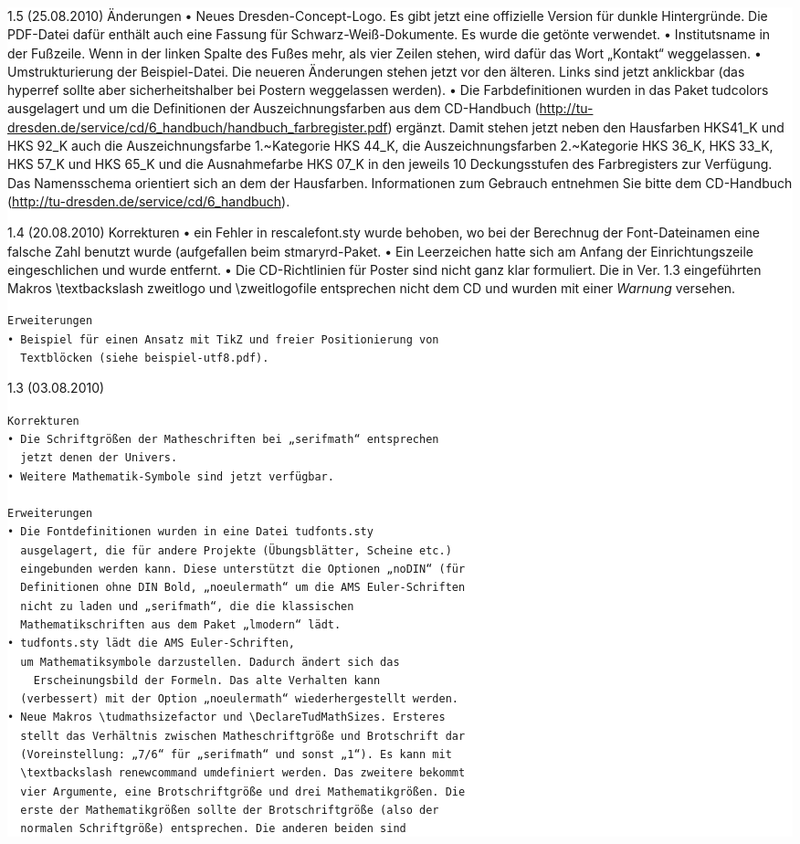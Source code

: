 1.5 (25.08.2010)
    Änderungen
	• Neues Dresden-Concept-Logo. Es gibt jetzt eine offizielle Version
	  für dunkle Hintergründe. Die PDF-Datei dafür enthält auch eine
	  Fassung für Schwarz-Weiß-Dokumente. Es wurde die getönte verwendet.
	• Institutsname in der Fußzeile. Wenn in der linken Spalte des Fußes
	  mehr, als vier Zeilen stehen, wird dafür das Wort „Kontakt“
	  weggelassen.
	• Umstrukturierung der Beispiel-Datei. Die neueren Änderungen
	  stehen jetzt vor den älteren. Links sind jetzt anklickbar (das
	  hyperref sollte aber sicherheitshalber bei Postern weggelassen
	  werden).
	• Die Farbdefinitionen wurden in das Paket tudcolors ausgelagert und
	  um die Definitionen der Auszeichnungsfarben aus dem CD-Handbuch
	  (http://tu-dresden.de/service/cd/6_handbuch/handbuch_farbregister.pdf)
	  ergänzt.
	  Damit stehen jetzt neben den Hausfarben HKS41_K und HKS 92_K auch
	  die Auszeichnungsfarbe 1.~Kategorie HKS 44_K, die
	  Auszeichnungsfarben 2.~Kategorie HKS 36_K, HKS 33_K, HKS 57_K und
	  HKS 65_K und die Ausnahmefarbe HKS 07_K in den jeweils 10
	  Deckungsstufen des Farbregisters zur Verfügung. Das Namensschema
	  orientiert sich an dem der Hausfarben.
  	  Informationen zum Gebrauch entnehmen Sie bitte dem CD-Handbuch
	  (http://tu-dresden.de/service/cd/6_handbuch).

1.4 (20.08.2010)
    Korrekturen
	• ein Fehler in rescalefont.sty wurde behoben, wo bei der
	  Berechnug der Font-Dateinamen eine falsche Zahl benutzt wurde
	  (aufgefallen beim stmaryrd-Paket.
 	• Ein Leerzeichen hatte sich am Anfang der Einrichtungszeile
 	  eingeschlichen und wurde entfernt.
 	• Die CD-Richtlinien für Poster sind nicht ganz klar
 	  formuliert. Die in Ver. 1.3 eingeführten Makros \textbackslash
	  zweitlogo und \zweitlogofile entsprechen nicht dem
 	  CD und wurden mit einer *Warnung* versehen.
    
    Erweiterungen
	• Beispiel für einen Ansatz mit TikZ und freier Positionierung von
	  Textblöcken (siehe beispiel-utf8.pdf).

1.3 (03.08.2010)

    Korrekturen
	• Die Schriftgrößen der Matheschriften bei „serifmath“ entsprechen
	  jetzt denen der Univers.
	• Weitere Mathematik-Symbole sind jetzt verfügbar.

    Erweiterungen
	• Die Fontdefinitionen wurden in eine Datei tudfonts.sty
	  ausgelagert, die für andere Projekte (Übungsblätter, Scheine etc.)
	  eingebunden werden kann. Diese unterstützt die Optionen „noDIN“ (für 
	  Definitionen ohne DIN Bold, „noeulermath“ um die AMS Euler-Schriften
	  nicht zu laden und „serifmath“, die die klassischen
	  Mathematikschriften aus dem Paket „lmodern“ lädt.
	• tudfonts.sty lädt die AMS Euler-Schriften,
	  um Mathematiksymbole darzustellen. Dadurch ändert sich das
	    Erscheinungsbild der Formeln. Das alte Verhalten kann
	  (verbessert) mit der Option „noeulermath“ wiederhergestellt werden.
	• Neue Makros \tudmathsizefactor und \DeclareTudMathSizes. Ersteres
	  stellt das Verhältnis zwischen Matheschriftgröße und Brotschrift dar
	  (Voreinstellung: „7/6“ für „serifmath“ und sonst „1“). Es kann mit
	  \textbackslash renewcommand umdefiniert werden. Das zweitere bekommt
	  vier Argumente, eine Brotschriftgröße und drei Mathematikgrößen. Die
	  erste der Mathematikgrößen sollte der Brotschriftgröße (also der
	  normalen Schriftgröße) entsprechen. Die anderen beiden sind